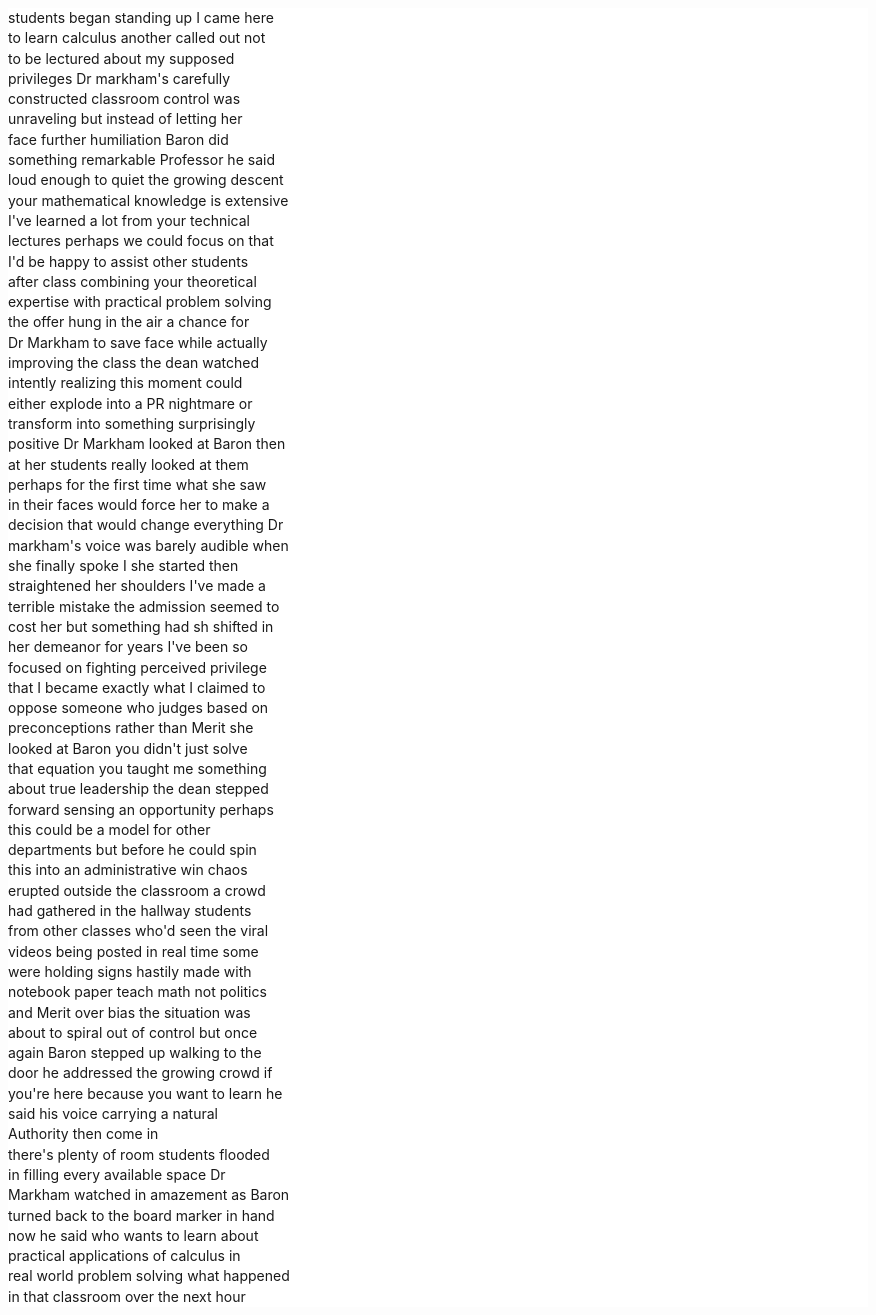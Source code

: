 students began standing up I came here   
to learn calculus another called out not   
to be lectured about my supposed   
privileges Dr markham's carefully   
constructed classroom control was   
unraveling but instead of letting her   
face further humiliation Baron did   
something remarkable Professor he said   
loud enough to quiet the growing descent   
your mathematical knowledge is extensive   
I've learned a lot from your technical   
lectures perhaps we could focus on that   
I'd be happy to assist other students   
after class combining your theoretical   
expertise with practical problem solving   
the offer hung in the air a chance for   
Dr Markham to save face while actually   
improving the class the dean watched   
intently realizing this moment could   
either explode into a PR nightmare or   
transform into something surprisingly   
positive Dr Markham looked at Baron then   
at her students really looked at them   
perhaps for the first time what she saw   
in their faces would force her to make a   
decision that would change everything Dr   
markham's voice was barely audible when   
she finally spoke I she started then   
straightened her shoulders I've made a   
terrible mistake the admission seemed to   
cost her but something had sh shifted in   
her demeanor for years I've been so   
focused on fighting perceived privilege   
that I became exactly what I claimed to   
oppose someone who judges based on   
preconceptions rather than Merit she   
looked at Baron you didn't just solve   
that equation you taught me something   
about true leadership the dean stepped   
forward sensing an opportunity perhaps   
this could be a model for other   
departments but before he could spin   
this into an administrative win chaos   
erupted outside the classroom a crowd   
had gathered in the hallway students   
from other classes who'd seen the viral   
videos being posted in real time some   
were holding signs hastily made with   
notebook paper teach math not politics   
and Merit over bias the situation was   
about to spiral out of control but once   
again Baron stepped up walking to the   
door he addressed the growing crowd if   
you're here because you want to learn he   
said his voice carrying a natural   
Authority then come in   
there's plenty of room students flooded   
in filling every available space Dr   
Markham watched in amazement as Baron   
turned back to the board marker in hand   
now he said who wants to learn about   
practical applications of calculus in   
real world problem solving what happened   
in that classroom over the next hour   